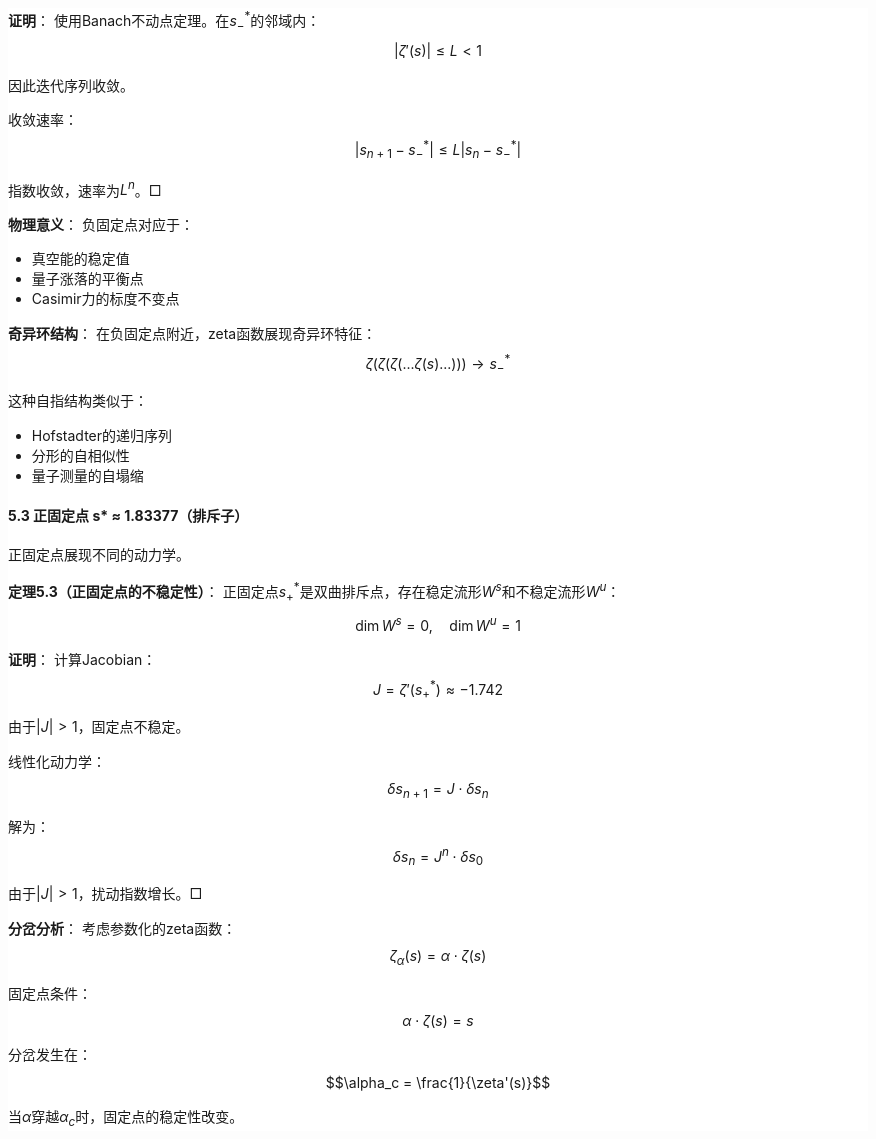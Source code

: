 **证明**：
使用Banach不动点定理。在$s_-^*$的邻域内：
$$|\zeta'(s)| \leq L < 1$$

因此迭代序列收敛。

收敛速率：
$$|s_{n+1} - s_-^*| \leq L |s_n - s_-^*|$$

指数收敛，速率为$L^n$。□

**物理意义**：
负固定点对应于：
- 真空能的稳定值
- 量子涨落的平衡点
- Casimir力的标度不变点

**奇异环结构**：
在负固定点附近，zeta函数展现奇异环特征：
$$\zeta(\zeta(\zeta(...\zeta(s)...))) \to s_-^*$$

这种自指结构类似于：
- Hofstadter的递归序列
- 分形的自相似性
- 量子测量的自塌缩

#### 5.3 正固定点 s* ≈ 1.83377（排斥子）

正固定点展现不同的动力学。

**定理5.3（正固定点的不稳定性）**：
正固定点$s_+^*$是双曲排斥点，存在稳定流形$W^s$和不稳定流形$W^u$：
$$\dim W^s = 0, \quad \dim W^u = 1$$

**证明**：
计算Jacobian：
$$J = \zeta'(s_+^*) \approx -1.742$$

由于$|J| > 1$，固定点不稳定。

线性化动力学：
$$\delta s_{n+1} = J \cdot \delta s_n$$

解为：
$$\delta s_n = J^n \cdot \delta s_0$$

由于$|J| > 1$，扰动指数增长。□

**分岔分析**：
考虑参数化的zeta函数：
$$\zeta_\alpha(s) = \alpha \cdot \zeta(s)$$

固定点条件：
$$\alpha \cdot \zeta(s) = s$$

分岔发生在：
$$\alpha_c = \frac{1}{\zeta'(s)}$$

当$\alpha$穿越$\alpha_c$时，固定点的稳定性改变。
